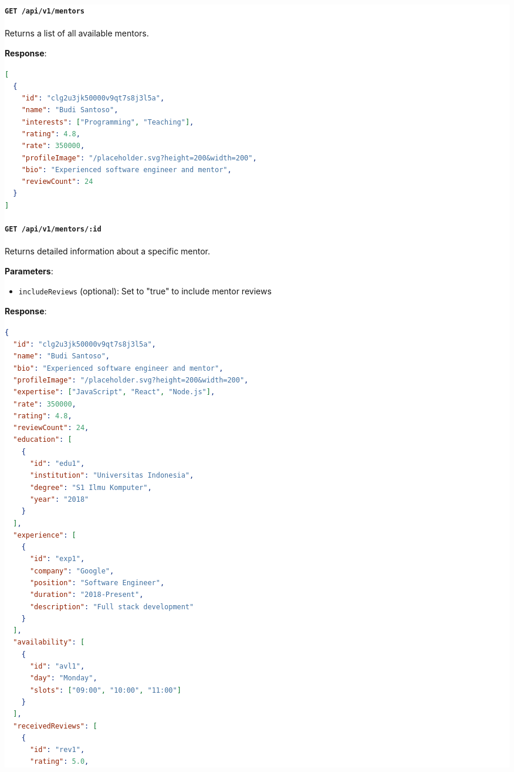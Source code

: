 #### `GET /api/v1/mentors`

Returns a list of all available mentors.

**Response**:
```json
[
  {
    "id": "clg2u3jk50000v9qt7s8j3l5a",
    "name": "Budi Santoso",
    "interests": ["Programming", "Teaching"],
    "rating": 4.8,
    "rate": 350000,
    "profileImage": "/placeholder.svg?height=200&width=200",
    "bio": "Experienced software engineer and mentor",
    "reviewCount": 24
  }
]
```

#### `GET /api/v1/mentors/:id`

Returns detailed information about a specific mentor.

**Parameters**:
- `includeReviews` (optional): Set to "true" to include mentor reviews

**Response**:
```json
{
  "id": "clg2u3jk50000v9qt7s8j3l5a",
  "name": "Budi Santoso",
  "bio": "Experienced software engineer and mentor",
  "profileImage": "/placeholder.svg?height=200&width=200",
  "expertise": ["JavaScript", "React", "Node.js"],
  "rate": 350000,
  "rating": 4.8,
  "reviewCount": 24,
  "education": [
    {
      "id": "edu1",
      "institution": "Universitas Indonesia",
      "degree": "S1 Ilmu Komputer",
      "year": "2018"
    }
  ],
  "experience": [
    {
      "id": "exp1",
      "company": "Google",
      "position": "Software Engineer",
      "duration": "2018-Present",
      "description": "Full stack development"
    }
  ],
  "availability": [
    {
      "id": "avl1",
      "day": "Monday",
      "slots": ["09:00", "10:00", "11:00"]
    }
  ],
  "receivedReviews": [
    {
      "id": "rev1",
      "rating": 5.0,
```
